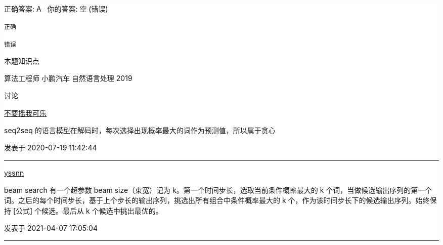 正确答案: A   你的答案: 空 (错误)

```cpp
正确
```

```cpp
错误
```

本题知识点

算法工程师 小鹏汽车 自然语言处理 2019

讨论

[不要摇我可乐](https://www.nowcoder.com/profile/798421211)

seq2seq 的语言模型在解码时，每次选择出现概率最大的词作为预测值，所以属于贪心

发表于 2020-07-19 11:42:44

* * *

[yssnn](https://www.nowcoder.com/profile/98695026)

beam search 有一个超参数 beam size（束宽）记为 k。第一个时间步长，选取当前条件概率最大的 k 个词，当做候选输出序列的第一个词。之后的每个时间步长，基于上个步长的输出序列，挑选出所有组合中条件概率最大的 k 个，作为该时间步长下的候选输出序列。始终保持 [公式] 个候选。最后从 k 个候选中挑出最优的。

发表于 2021-04-07 17:05:04

* * *